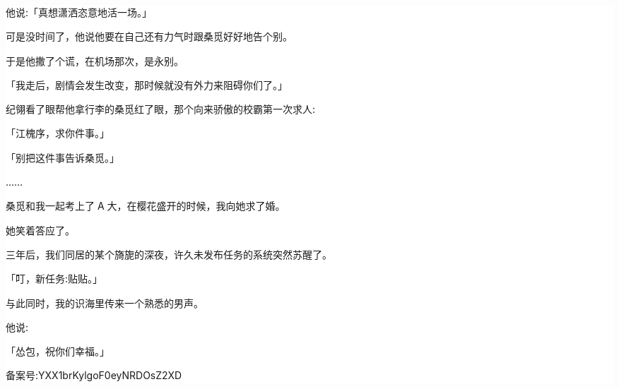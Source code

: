 他说:「真想潇洒恣意地活一场。」


可是没时间了，他说他要在自己还有力气时跟桑觅好好地告个别。


于是他撒了个谎，在机场那次，是永别。


「我走后，剧情会发生改变，那时候就没有外力来阻碍你们了。」


纪翎看了眼帮他拿行李的桑觅红了眼，那个向来骄傲的校霸第一次求人:


「江槐序，求你件事。」


「别把这件事告诉桑觅。」


……


桑觅和我一起考上了 A 大，在樱花盛开的时候，我向她求了婚。


她笑着答应了。


三年后，我们同居的某个旖旎的深夜，许久未发布任务的系统突然苏醒了。


「叮，新任务:贴贴。」


与此同时，我的识海里传来一个熟悉的男声。


他说:


「怂包，祝你们幸福。」


备案号:YXX1brKylgoF0eyNRDOsZ2XD

